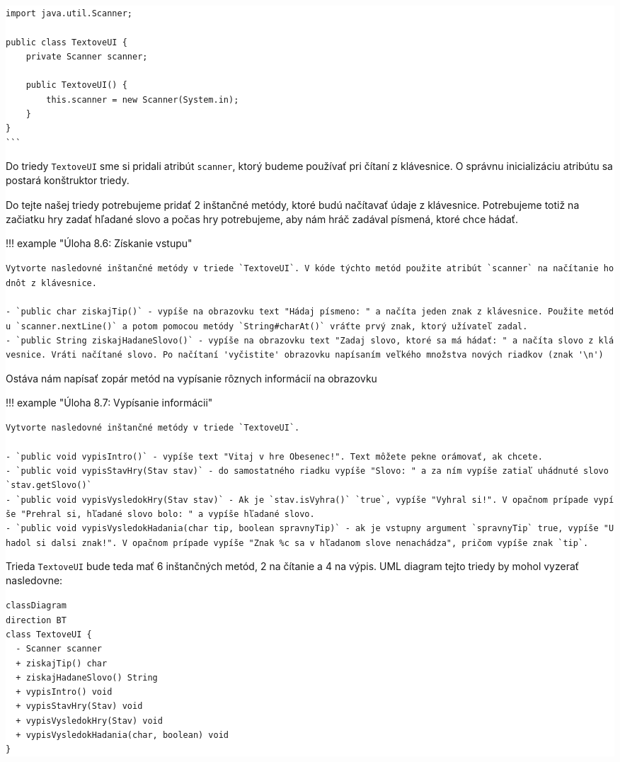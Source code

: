     import java.util.Scanner;

    public class TextoveUI {
        private Scanner scanner;

        public TextoveUI() {
            this.scanner = new Scanner(System.in);
        }
    }
    ```

Do triedy `TextoveUI` sme si pridali atribút `scanner`, ktorý budeme používať pri čítaní z klávesnice. O správnu inicializáciu atribútu sa postará konštruktor triedy.

Do tejte našej triedy potrebujeme pridať 2 inštančné metódy, ktoré budú načítavať údaje z klávesnice. Potrebujeme totiž na začiatku hry zadať hľadané slovo a počas hry potrebujeme, aby nám hráč zadával písmená, ktoré chce hádať.

!!! example "Úloha 8.6: Získanie vstupu"

    Vytvorte nasledovné inštančné metódy v triede `TextoveUI`. V kóde týchto metód použite atribút `scanner` na načítanie hodnôt z klávesnice.

    - `public char ziskajTip()` - vypíše na obrazovku text "Hádaj písmeno: " a načíta jeden znak z klávesnice. Použite metódu `scanner.nextLine()` a potom pomocou metódy `String#charAt()` vráťte prvý znak, ktorý užívateľ zadal.
    - `public String ziskajHadaneSlovo()` - vypíše na obrazovku text "Zadaj slovo, ktoré sa má hádať: " a načíta slovo z klávesnice. Vráti načítané slovo. Po načítaní 'vyčistite' obrazovku napísaním veľkého množstva nových riadkov (znak '\n')

Ostáva nám napísať zopár metód na vypísanie rôznych informácií na obrazovku

!!! example "Úloha 8.7: Vypísanie informácii"

    Vytvorte nasledovné inštančné metódy v triede `TextoveUI`.

    - `public void vypisIntro()` - vypíše text "Vitaj v hre Obesenec!". Text môžete pekne orámovať, ak chcete.
    - `public void vypisStavHry(Stav stav)` - do samostatného riadku vypíše "Slovo: " a za ním vypíše zatiaľ uhádnuté slovo `stav.getSlovo()`
    - `public void vypisVysledokHry(Stav stav)` - Ak je `stav.isVyhra()` `true`, vypíše "Vyhral si!". V opačnom prípade vypíše "Prehral si, hľadané slovo bolo: " a vypíše hľadané slovo.
    - `public void vypisVysledokHadania(char tip, boolean spravnyTip)` - ak je vstupny argument `spravnyTip` true, vypíše "Uhadol si dalsi znak!". V opačnom prípade vypíše "Znak %c sa v hľadanom slove nenachádza", pričom vypíše znak `tip`.

Trieda `TextoveUI` bude teda mať 6 inštančných metód, 2 na čítanie a 4 na výpis. UML diagram tejto triedy by mohol vyzerať nasledovne:

```mermaid
classDiagram
direction BT
class TextoveUI {
  - Scanner scanner
  + ziskajTip() char
  + ziskajHadaneSlovo() String
  + vypisIntro() void
  + vypisStavHry(Stav) void
  + vypisVysledokHry(Stav) void
  + vypisVysledokHadania(char, boolean) void
}
```

